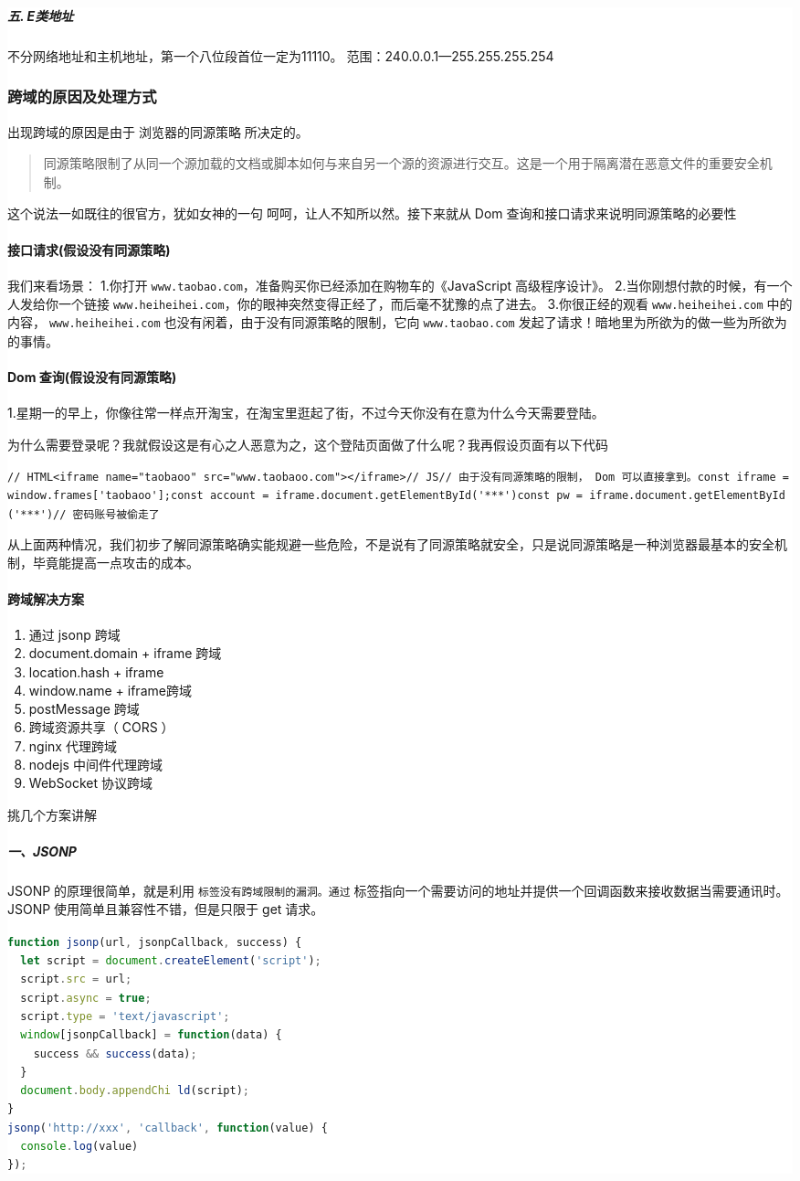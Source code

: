 #####  五. E类地址

不分网络地址和主机地址，第一个八位段首位一定为11110。
范围：240.0.0.1—255.255.255.254



### 跨域的原因及处理方式

出现跨域的原因是由于 浏览器的同源策略 所决定的。

> 同源策略限制了从同一个源加载的文档或脚本如何与来自另一个源的资源进行交互。这是一个用于隔离潜在恶意文件的重要安全机制。

这个说法一如既往的很官方，犹如女神的一句 呵呵，让人不知所以然。接下来就从 Dom 查询和接口请求来说明同源策略的必要性

#### 接口请求(假设没有同源策略)

我们来看场景：
1.你打开 `www.taobao.com`，准备购买你已经添加在购物车的《JavaScript 高级程序设计》。
2.当你刚想付款的时候，有一个人发给你一个链接 `www.heiheihei.com`，你的眼神突然变得正经了，而后毫不犹豫的点了进去。
3.你很正经的观看 `www.heiheihei.com` 中的内容， `www.heiheihei.com` 也没有闲着，由于没有同源策略的限制，它向 `www.taobao.com` 发起了请求！暗地里为所欲为的做一些为所欲为的事情。

#### Dom 查询(假设没有同源策略)

1.星期一的早上，你像往常一样点开淘宝，在淘宝里逛起了街，不过今天你没有在意为什么今天需要登陆。

为什么需要登录呢？我就假设这是有心之人恶意为之，这个登陆页面做了什么呢？我再假设页面有以下代码

```
// HTML<iframe name="taobaoo" src="www.taobaoo.com"></iframe>// JS// 由于没有同源策略的限制， Dom 可以直接拿到。const iframe = window.frames['taobaoo'];const account = iframe.document.getElementById('***')const pw = iframe.document.getElementById('***')// 密码账号被偷走了
```

从上面两种情况，我们初步了解同源策略确实能规避一些危险，不是说有了同源策略就安全，只是说同源策略是一种浏览器最基本的安全机制，毕竟能提高一点攻击的成本。

#### 跨域解决方案

1. 通过 jsonp 跨域
2. document.domain + iframe 跨域
3. location.hash + iframe
4. window.name + iframe跨域
5. postMessage 跨域
6. 跨域资源共享（ CORS ）
7. nginx 代理跨域
8. nodejs 中间件代理跨域
9. WebSocket 协议跨域



挑几个方案讲解

##### 一、JSONP

JSONP 的原理很简单，就是利用 `` 标签没有跨域限制的漏洞。通过 `` 标签指向一个需要访问的地址并提供一个回调函数来接收数据当需要通讯时。 JSONP 使用简单且兼容性不错，但是只限于 get 请求。

```javascript
function jsonp(url, jsonpCallback, success) {  
  let script = document.createElement('script'); 
  script.src = url;
  script.async = true;
  script.type = 'text/javascript';
  window[jsonpCallback] = function(data) {
    success && success(data);  
  }
  document.body.appendChi ld(script);
}
jsonp('http://xxx', 'callback', function(value) {
  console.log(value)
});
```